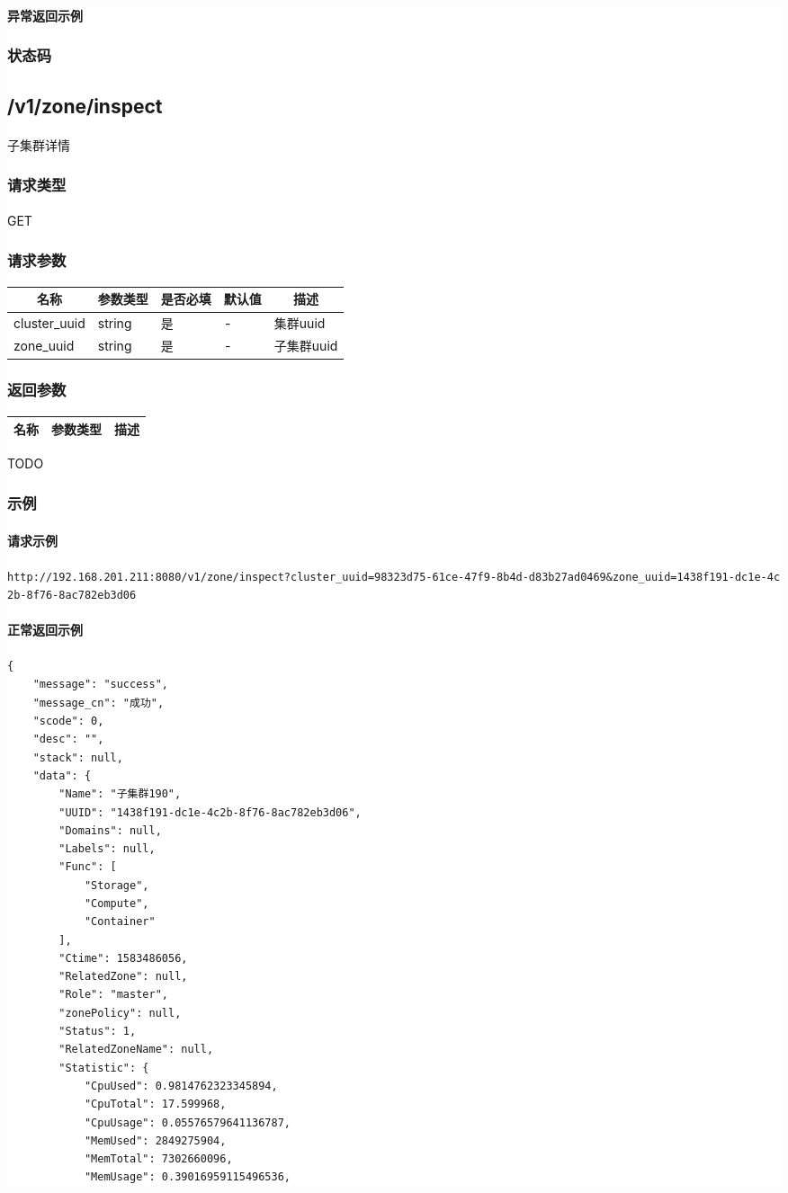 #### 异常返回示例

### 状态码


## /v1/zone/inspect
子集群详情
### 请求类型
GET

### 请求参数

 名称 | 参数类型 | 是否必填 | 默认值 | 描述
--- |---|---|--- |---
cluster_uuid|string|是|-|集群uuid
zone_uuid|string|是|-|子集群uuid

### 返回参数

名称|参数类型|描述
---|---|---
TODO

### 示例

#### 请求示例
```
http://192.168.201.211:8080/v1/zone/inspect?cluster_uuid=98323d75-61ce-47f9-8b4d-d83b27ad0469&zone_uuid=1438f191-dc1e-4c2b-8f76-8ac782eb3d06
```


#### 正常返回示例
```
{
	"message": "success",
	"message_cn": "成功",
	"scode": 0,
	"desc": "",
	"stack": null,
	"data": {
		"Name": "子集群190",
		"UUID": "1438f191-dc1e-4c2b-8f76-8ac782eb3d06",
		"Domains": null,
		"Labels": null,
		"Func": [
			"Storage",
			"Compute",
			"Container"
		],
		"Ctime": 1583486056,
		"RelatedZone": null,
		"Role": "master",
		"zonePolicy": null,
		"Status": 1,
		"RelatedZoneName": null,
		"Statistic": {
			"CpuUsed": 0.9814762323345894,
			"CpuTotal": 17.599968,
			"CpuUsage": 0.05576579641136787,
			"MemUsed": 2849275904,
			"MemTotal": 7302660096,
			"MemUsage": 0.39016959115496536,
```